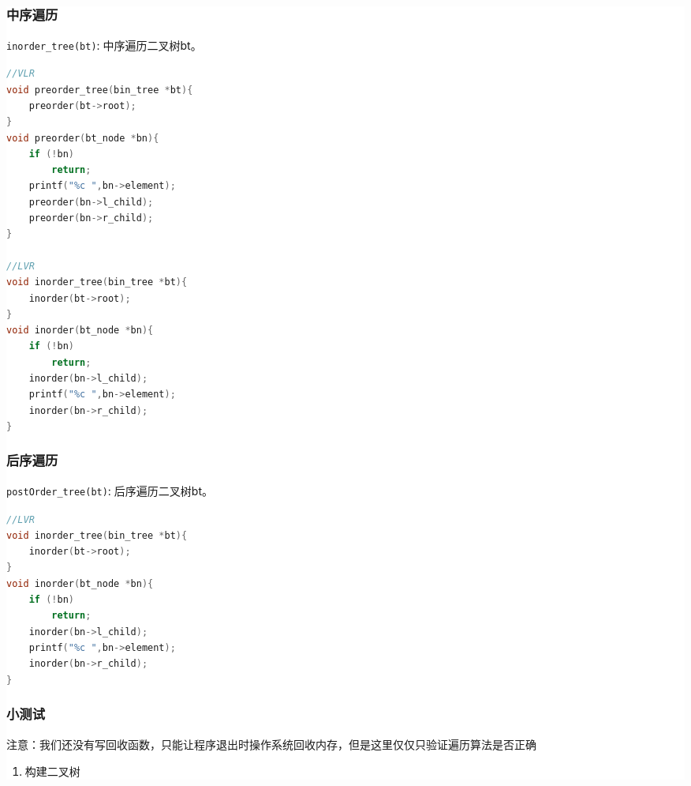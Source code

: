### 中序遍历

`inorder_tree(bt)`: 中序遍历二叉树bt。

```c
//VLR
void preorder_tree(bin_tree *bt){
    preorder(bt->root);
}
void preorder(bt_node *bn){
    if (!bn)
        return;
    printf("%c ",bn->element);
    preorder(bn->l_child);
    preorder(bn->r_child);
}

//LVR
void inorder_tree(bin_tree *bt){
    inorder(bt->root);
}
void inorder(bt_node *bn){
    if (!bn)
        return;
    inorder(bn->l_child);
    printf("%c ",bn->element);
    inorder(bn->r_child);
}
```

### 后序遍历

`postOrder_tree(bt)`: 后序遍历二叉树bt。

```c
//LVR
void inorder_tree(bin_tree *bt){
    inorder(bt->root);
}
void inorder(bt_node *bn){
    if (!bn)
        return;
    inorder(bn->l_child);
    printf("%c ",bn->element);
    inorder(bn->r_child);
}
```

### 小测试

注意：我们还没有写回收函数，只能让程序退出时操作系统回收内存，但是这里仅仅只验证遍历算法是否正确

1. 构建二叉树
